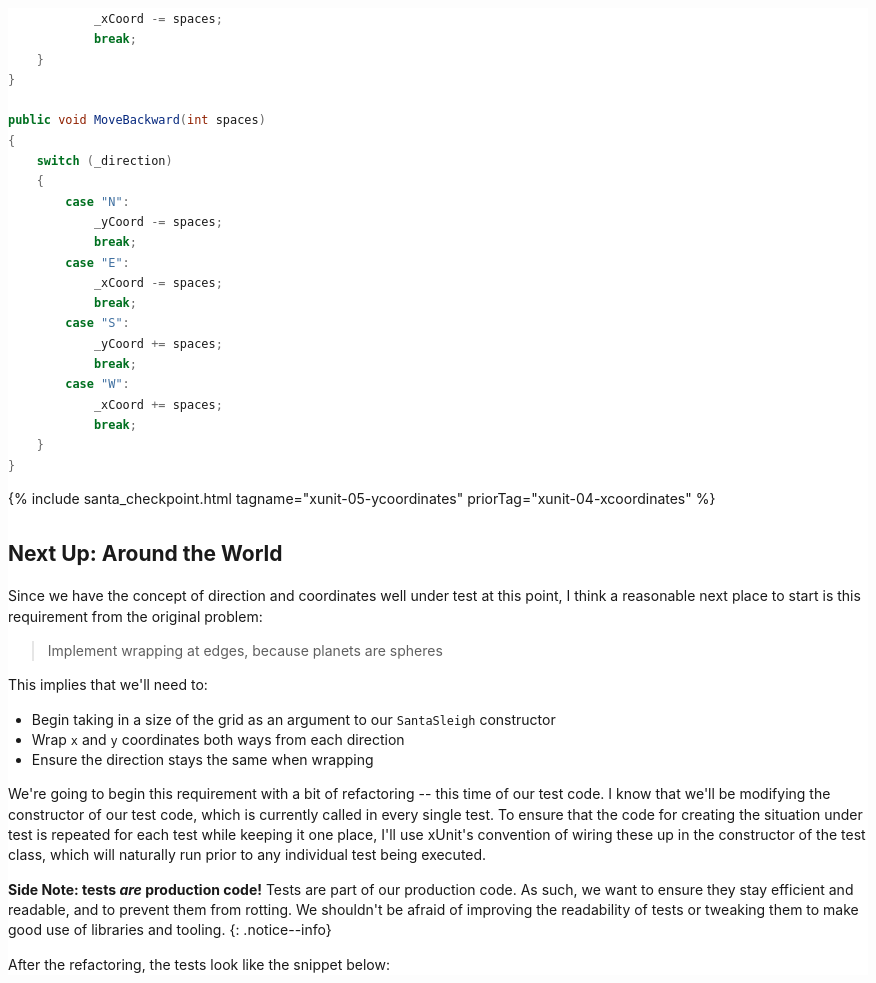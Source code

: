 ```csharp
            _xCoord -= spaces;
            break;
    }
}

public void MoveBackward(int spaces)
{
    switch (_direction)
    {
        case "N":
            _yCoord -= spaces;
            break;
        case "E":
            _xCoord -= spaces;
            break;
        case "S":
            _yCoord += spaces;
            break;
        case "W":
            _xCoord += spaces;
            break;
    }
}
```

{% include santa_checkpoint.html tagname="xunit-05-ycoordinates" priorTag="xunit-04-xcoordinates" %}

## Next Up: Around the World

Since we have the concept of direction and coordinates well under test at this point, I think a reasonable next place to start is this requirement from the original problem:

> Implement wrapping at edges, because planets are spheres

This implies that we'll need to:

* Begin taking in a size of the grid as an argument to our `SantaSleigh` constructor
* Wrap `x` and `y` coordinates both ways from each direction
* Ensure the direction stays the same when wrapping

We're going to begin this requirement with a bit of refactoring -- this time of our test code. I know that we'll be modifying the constructor of our test code, which is currently called in every single test. To ensure that the code for creating the situation under test is repeated for each test while keeping it one place, I'll use xUnit's convention of wiring these up in the constructor of the test class, which will naturally run prior to any individual test being executed.

**Side Note: tests _are_ production code!** Tests are part of our production code. As such, we want to ensure they stay efficient and readable, and to prevent them from rotting. We shouldn't be afraid of improving the readability of tests or tweaking them to make good use of libraries and tooling.
{: .notice--info}

After the refactoring, the tests look like the snippet below:
